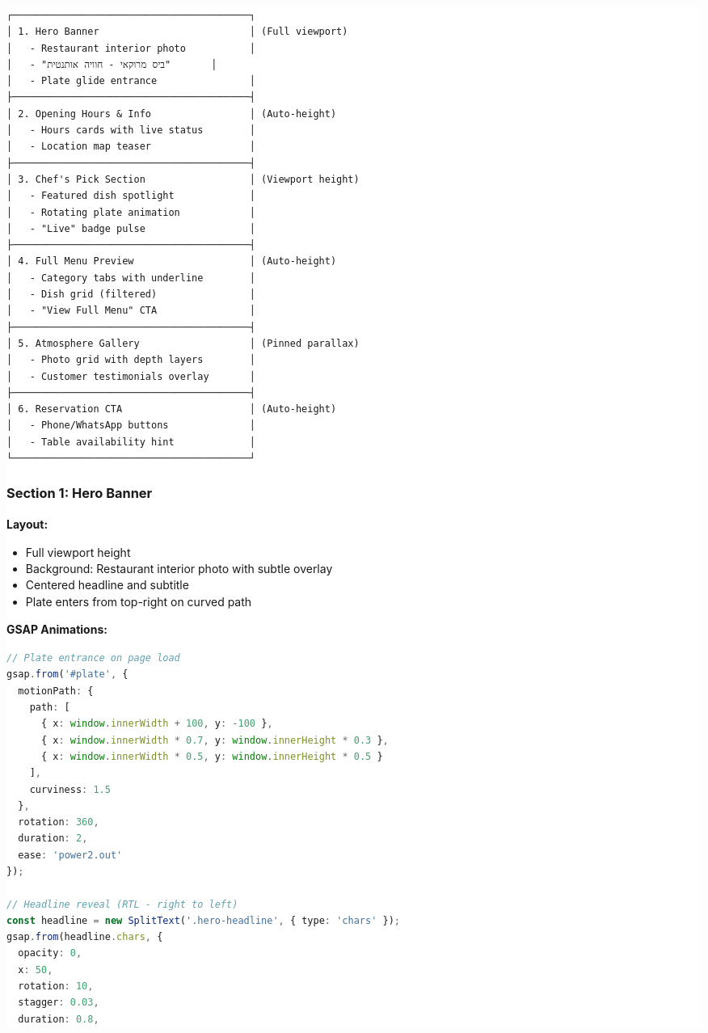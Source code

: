 ```
┌─────────────────────────────────────────┐
│ 1. Hero Banner                          │ (Full viewport)
│   - Restaurant interior photo           │
│   - "ביס מרוקאי - חוויה אותנטית"       │
│   - Plate glide entrance                │
├─────────────────────────────────────────┤
│ 2. Opening Hours & Info                 │ (Auto-height)
│   - Hours cards with live status        │
│   - Location map teaser                 │
├─────────────────────────────────────────┤
│ 3. Chef's Pick Section                  │ (Viewport height)
│   - Featured dish spotlight             │
│   - Rotating plate animation            │
│   - "Live" badge pulse                  │
├─────────────────────────────────────────┤
│ 4. Full Menu Preview                    │ (Auto-height)
│   - Category tabs with underline        │
│   - Dish grid (filtered)                │
│   - "View Full Menu" CTA                │
├─────────────────────────────────────────┤
│ 5. Atmosphere Gallery                   │ (Pinned parallax)
│   - Photo grid with depth layers        │
│   - Customer testimonials overlay       │
├─────────────────────────────────────────┤
│ 6. Reservation CTA                      │ (Auto-height)
│   - Phone/WhatsApp buttons              │
│   - Table availability hint             │
└─────────────────────────────────────────┘
```

### Section 1: Hero Banner

**Layout:**
- Full viewport height
- Background: Restaurant interior photo with subtle overlay
- Centered headline and subtitle
- Plate enters from top-right on curved path

**GSAP Animations:**

```typescript
// Plate entrance on page load
gsap.from('#plate', {
  motionPath: {
    path: [
      { x: window.innerWidth + 100, y: -100 },
      { x: window.innerWidth * 0.7, y: window.innerHeight * 0.3 },
      { x: window.innerWidth * 0.5, y: window.innerHeight * 0.5 }
    ],
    curviness: 1.5
  },
  rotation: 360,
  duration: 2,
  ease: 'power2.out'
});

// Headline reveal (RTL - right to left)
const headline = new SplitText('.hero-headline', { type: 'chars' });
gsap.from(headline.chars, {
  opacity: 0,
  x: 50,
  rotation: 10,
  stagger: 0.03,
  duration: 0.8,
```